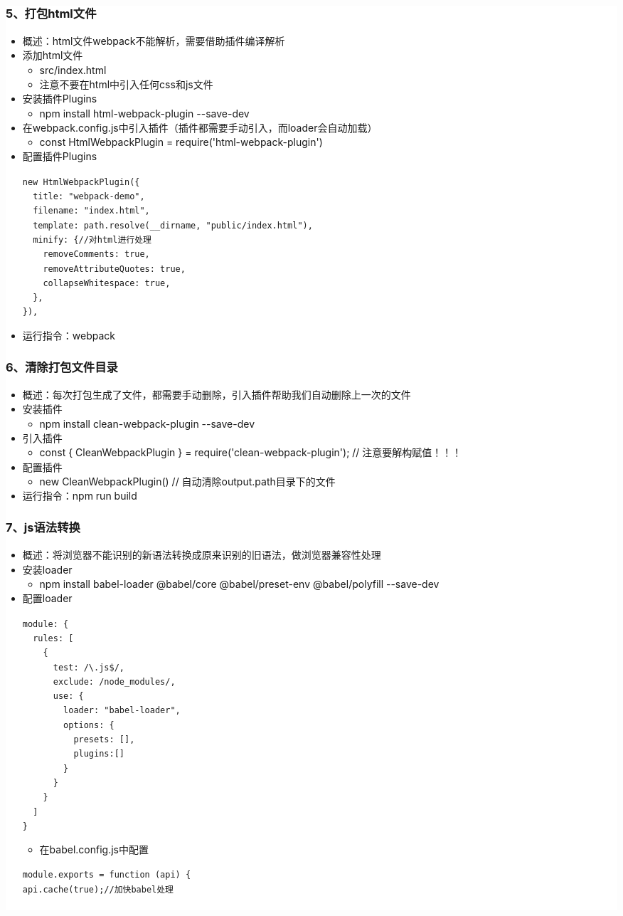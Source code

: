 

### 5、打包html文件
* 概述：html文件webpack不能解析，需要借助插件编译解析
* 添加html文件
  * src/index.html
  * 注意不要在html中引入任何css和js文件
* 安装插件Plugins
	* npm install html-webpack-plugin --save-dev 
* 在webpack.config.js中引入插件（插件都需要手动引入，而loader会自动加载）
	* const HtmlWebpackPlugin = require('html-webpack-plugin')
* 配置插件Plugins
    ```
    new HtmlWebpackPlugin({
      title: "webpack-demo",            
      filename: "index.html",
      template: path.resolve(__dirname, "public/index.html"),
      minify: {//对html进行处理
        removeComments: true,
        removeAttributeQuotes: true,
        collapseWhitespace: true,
      },
    }),
    ```
* 运行指令：webpack

### 6、清除打包文件目录
* 概述：每次打包生成了文件，都需要手动删除，引入插件帮助我们自动删除上一次的文件
* 安装插件
	* npm install clean-webpack-plugin --save-dev
* 引入插件
  * const { CleanWebpackPlugin } = require('clean-webpack-plugin'); // 注意要解构赋值！！！
* 配置插件
  * new CleanWebpackPlugin() // 自动清除output.path目录下的文件
* 运行指令：npm run build

### 7、js语法转换
* 概述：将浏览器不能识别的新语法转换成原来识别的旧语法，做浏览器兼容性处理
* 安装loader
  * npm install babel-loader @babel/core @babel/preset-env @babel/polyfill --save-dev
* 配置loader
    ```
    module: {
      rules: [
        {
          test: /\.js$/,
          exclude: /node_modules/,
          use: {
            loader: "babel-loader",
            options: {
              presets: [],
              plugins:[]
            }
          }
        }
      ]
    }
    ```
    * 在babel.config.js中配置
    ```
    module.exports = function (api) {
    api.cache(true);//加快babel处理
  